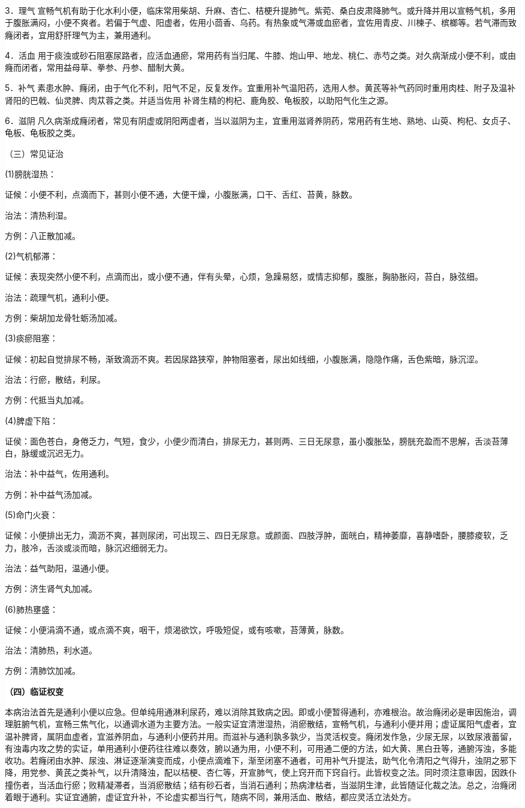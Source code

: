 3．理气  宣畅气机有助于化水利小便，临床常用柴胡、升麻、杏仁、桔梗升提肺气。紫菀、桑白皮肃降肺气。或升降并用以宣畅气机，多用于腹胀满闷，小便不爽者。若偏于气虚、阳虚者，佐用小茴香、乌药。有热象或气滞或血瘀者，宜佐用青皮、川楝子、槟榔等。若气滞而致癃闭者，宜用舒肝理气为主，兼用通利。

4．活血  用于痰浊或砂石阻塞尿路者，应活血通瘀，常用药有当归尾、牛膝、炮山甲、地龙、桃仁、赤芍之类。对久病渐成小便不利，或由癃而闭者，常用益母草、拳参、丹参、醋制大黄。

5．补气  素患水肿、癃闭，由于气化不利，阳气不足，反复发作。宜重用补气温阳药，选用人参。黄芪等补气药同时重用肉桂、附子及温补肾阳的巴戟、仙灵脾、肉苁蓉之类。并适当佐用
补肾生精的枸杞、鹿角胶、龟板胶，以助阳气化生之源。

6．滋阴  凡久病渐成癃闭者，常见有阴虚或阴阳两虚者，当以滋阴为主，宜重用滋肾养阴药，常用药有生地、熟地、山萸、枸杞、女贞子、龟板、龟板胶之类。

（三）常见证治

(1)膀胱湿热：

证候：小便不利，点滴而下，甚则小便不通，大便干燥，小腹胀满，口干、舌红、苔黄，脉数。

治法：清热利湿。

方例：八正散加减。

(2)气机郁滞：

证候：表现突然小便不利，点滴而出，或小便不通，伴有头晕，心烦，急躁易怒，或情志抑郁，腹胀，胸胁胀闷，苔白，脉弦细。

治法：疏理气机，通利小便。

方例：柴胡加龙骨牡蛎汤加减。

(3)痰瘀阻塞：

证候：初起自觉排尿不畅，渐致滴沥不爽。若因尿路狭窄，肿物阻塞者，尿出如线细，小腹胀满，隐隐作痛，舌色紫暗，脉沉涩。

治法：行瘀，散结，利尿。

方例：代抵当丸加减。

(4)脾虚下陷：

证侯：面色苍白，身倦乏力，气短，食少，小便少而清白，排尿无力，甚则两、三日无尿意，虽小腹胀坠，膀胱充盈而不思解，舌淡苔薄白，脉缓或沉迟无力。

治法：补中益气，佐用通利。

方例：补中益气汤加减。

(5)命门火衰：

证候：小便排出无力，滴沥不爽，甚则尿闭，可出现三、四日无尿意。或颜面、四肢浮肿，面㿠白，精神萎靡，喜静嗜卧，腰膝痠软，乏力，肢冷，舌淡或淡而暗，脉沉迟细弱无力。

治法：益气助阳，温通小便。

方例：济生肾气丸加减。

(6)肺热壅盛：

证候：小便涓滴不通，或点滴不爽，咽干，烦渴欲饮，呼吸短促，或有咳嗽，苔薄黄，脉数。

治法：清肺热，利水道。

方例：清肺饮加减。

**（四）临证权变**

本病治法首先是通利小便以应急。但单纯用通淋利尿药，难以消除其致病之因。即或小便暂得通利，亦难根治。故治癃闭必是审因施治，调理脏腑气机，宣畅三焦气化，以通调水道为主要方法。一般实证宜清泄湿热，消瘀散结，宣畅气机，与通利小便并用；虚证属阳气虚者，宜温补脾肾，属阴血虚者，宜滋养阴血，与通利小便药并用。而滋补与通利孰多孰少，当灵活权变。癃闭发作急，少尿无尿，以致尿液蓄留，有浊毒内攻之势的实证，单用通利小便药往往难以奏效，腑以通为用，小便不利，可用通二便的方法，如大黄、黑白丑等，通腑泻浊，多能收功。若癃闭由水肿、尿浊、淋证逐渐演变而成，小便点滴难下，渐至闭塞不通者，可用补气升提法，助气化令清阳之气得升，浊阴之邪下降，用党参、黄芪之类补气，以升清降浊，配以桔梗、杏仁等，开宣肺气，使上窍开而下窍自行。此皆权变之法。同时须注意审因，因跌仆撞伤者，当活血行瘀；败精凝滞者，当消瘀散结；结有砂石者，当消石通利；热病津枯者，当滋阴生津，此皆随证化裁之法。总之，治癃闭着眼于通利。实证宜通腑，虚证宜升补，不论虚实都当行气，随病不同，兼用活血、散结，都应灵活立法处方。
